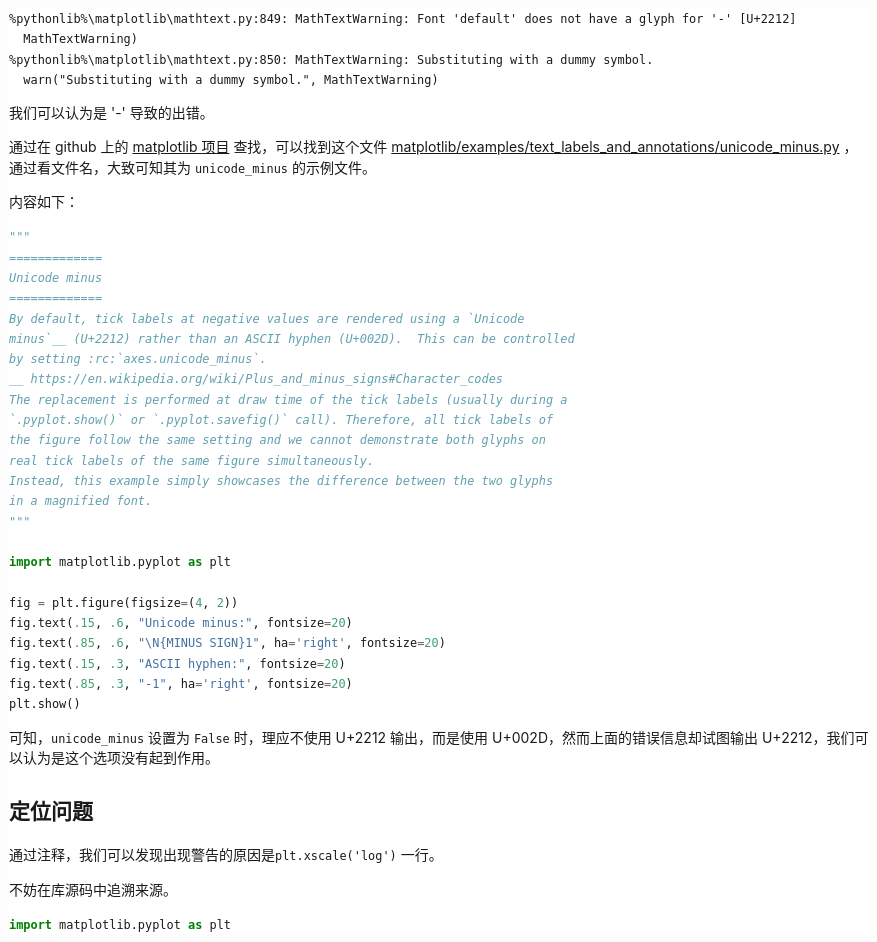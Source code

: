 ```text
%pythonlib%\matplotlib\mathtext.py:849: MathTextWarning: Font 'default' does not have a glyph for '-' [U+2212]
  MathTextWarning)
%pythonlib%\matplotlib\mathtext.py:850: MathTextWarning: Substituting with a dummy symbol.
  warn("Substituting with a dummy symbol.", MathTextWarning)
```

我们可以认为是 '-' 导致的出错。

通过在 github 上的 [matplotlib 项目](https://github.com/matplotlib/matplotlib) 查找，可以找到这个文件 [matplotlib/examples/text_labels_and_annotations/unicode_minus.py](https://github.com/matplotlib/matplotlib/blob/master/examples/text_labels_and_annotations/unicode_minus.py) ，通过看文件名，大致可知其为 `unicode_minus` 的示例文件。

内容如下：

```python
"""
=============
Unicode minus
=============
By default, tick labels at negative values are rendered using a `Unicode
minus`__ (U+2212) rather than an ASCII hyphen (U+002D).  This can be controlled
by setting :rc:`axes.unicode_minus`.
__ https://en.wikipedia.org/wiki/Plus_and_minus_signs#Character_codes
The replacement is performed at draw time of the tick labels (usually during a
`.pyplot.show()` or `.pyplot.savefig()` call). Therefore, all tick labels of
the figure follow the same setting and we cannot demonstrate both glyphs on
real tick labels of the same figure simultaneously.
Instead, this example simply showcases the difference between the two glyphs
in a magnified font.
"""

import matplotlib.pyplot as plt

fig = plt.figure(figsize=(4, 2))
fig.text(.15, .6, "Unicode minus:", fontsize=20)
fig.text(.85, .6, "\N{MINUS SIGN}1", ha='right', fontsize=20)
fig.text(.15, .3, "ASCII hyphen:", fontsize=20)
fig.text(.85, .3, "-1", ha='right', fontsize=20)
plt.show()
```

可知，`unicode_minus` 设置为 `False` 时，理应不使用 U+2212 输出，而是使用 U+002D，然而上面的错误信息却试图输出 U+2212，我们可以认为是这个选项没有起到作用。

## 定位问题

通过注释，我们可以发现出现警告的原因是`plt.xscale('log')` 一行。

不妨在库源码中追溯来源。

```python
import matplotlib.pyplot as plt
```
